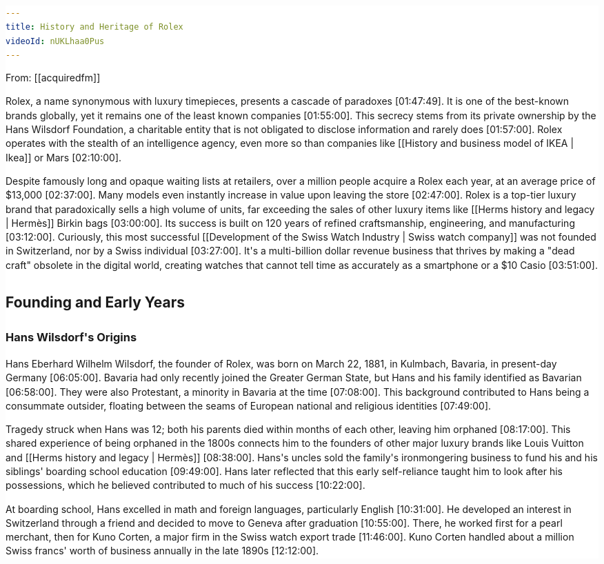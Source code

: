 ```yaml
---
title: History and Heritage of Rolex
videoId: nUKLhaa0Pus
---
```


From: [[acquiredfm]] <br/> 

Rolex, a name synonymous with luxury timepieces, presents a cascade of paradoxes <a class="yt-timestamp" data-t="01:47:49">[01:47:49]</a>. It is one of the best-known brands globally, yet it remains one of the least known companies <a class="yt-timestamp" data-t="01:55:00">[01:55:00]</a>. This secrecy stems from its private ownership by the Hans Wilsdorf Foundation, a charitable entity that is not obligated to disclose information and rarely does <a class="yt-timestamp" data-t="01:57:00">[01:57:00]</a>. Rolex operates with the stealth of an intelligence agency, even more so than companies like [[History and business model of IKEA | Ikea]] or Mars <a class="yt-timestamp" data-t="02:10:00">[02:10:00]</a>.

Despite famously long and opaque waiting lists at retailers, over a million people acquire a Rolex each year, at an average price of $13,000 <a class="yt-timestamp" data-t="02:37:00">[02:37:00]</a>. Many models even instantly increase in value upon leaving the store <a class="yt-timestamp" data-t="02:47:00">[02:47:00]</a>. Rolex is a top-tier luxury brand that paradoxically sells a high volume of units, far exceeding the sales of other luxury items like [[Herms history and legacy | Hermès]] Birkin bags <a class="yt-timestamp" data-t="03:00:00">[03:00:00]</a>. Its success is built on 120 years of refined craftsmanship, engineering, and manufacturing <a class="yt-timestamp" data-t="03:12:00">[03:12:00]</a>. Curiously, this most successful [[Development of the Swiss Watch Industry | Swiss watch company]] was not founded in Switzerland, nor by a Swiss individual <a class="yt-timestamp" data-t="03:27:00">[03:27:00]</a>. It's a multi-billion dollar revenue business that thrives by making a "dead craft" obsolete in the digital world, creating watches that cannot tell time as accurately as a smartphone or a $10 Casio <a class="yt-timestamp" data-t="03:51:00">[03:51:00]</a>.

## Founding and Early Years

### Hans Wilsdorf's Origins
Hans Eberhard Wilhelm Wilsdorf, the founder of Rolex, was born on March 22, 1881, in Kulmbach, Bavaria, in present-day Germany <a class="yt-timestamp" data-t="06:05:00">[06:05:00]</a>. Bavaria had only recently joined the Greater German State, but Hans and his family identified as Bavarian <a class="yt-timestamp" data-t="06:58:00">[06:58:00]</a>. They were also Protestant, a minority in Bavaria at the time <a class="yt-timestamp" data-t="07:08:00">[07:08:00]</a>. This background contributed to Hans being a consummate outsider, floating between the seams of European national and religious identities <a class="yt-timestamp" data-t="07:49:00">[07:49:00]</a>.

Tragedy struck when Hans was 12; both his parents died within months of each other, leaving him orphaned <a class="yt-timestamp" data-t="08:17:00">[08:17:00]</a>. This shared experience of being orphaned in the 1800s connects him to the founders of other major luxury brands like Louis Vuitton and [[Herms history and legacy | Hermès]] <a class="yt-timestamp" data-t="08:38:00">[08:38:00]</a>. Hans's uncles sold the family's ironmongering business to fund his and his siblings' boarding school education <a class="yt-timestamp" data-t="09:49:00">[09:49:00]</a>. Hans later reflected that this early self-reliance taught him to look after his possessions, which he believed contributed to much of his success <a class="yt-timestamp" data-t="10:22:00">[10:22:00]</a>.

At boarding school, Hans excelled in math and foreign languages, particularly English <a class="yt-timestamp" data-t="10:31:00">[10:31:00]</a>. He developed an interest in Switzerland through a friend and decided to move to Geneva after graduation <a class="yt-timestamp" data-t="10:55:00">[10:55:00]</a>. There, he worked first for a pearl merchant, then for Kuno Corten, a major firm in the Swiss watch export trade <a class="yt-timestamp" data-t="11:46:00">[11:46:00]</a>. Kuno Corten handled about a million Swiss francs' worth of business annually in the late 1890s <a class="yt-timestamp" data-t="12:12:00">[12:12:00]</a>.
